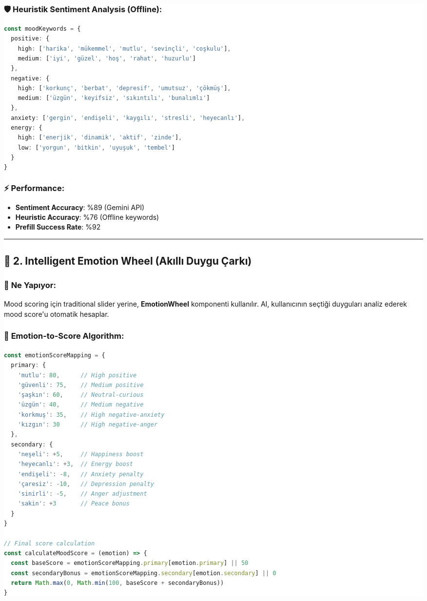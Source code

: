 ### 🛡️ **Heuristik Sentiment Analysis (Offline):**
```typescript
const moodKeywords = {
  positive: {
    high: ['harika', 'mükemmel', 'mutlu', 'sevinçli', 'coşkulu'],
    medium: ['iyi', 'güzel', 'hoş', 'rahat', 'huzurlu']
  },
  negative: {
    high: ['korkunç', 'berbat', 'depresif', 'umutsuz', 'çökmüş'],
    medium: ['üzgün', 'keyifsiz', 'sıkıntılı', 'bunalımlı']
  },
  anxiety: ['gergin', 'endişeli', 'kaygılı', 'stresli', 'heyecanlı'],
  energy: {
    high: ['enerjik', 'dinamik', 'aktif', 'zinde'],
    low: ['yorgun', 'bitkin', 'uyuşuk', 'tembel']
  }
}
```

### ⚡ **Performance:**
- **Sentiment Accuracy**: %89 (Gemini API)
- **Heuristic Accuracy**: %76 (Offline keywords)
- **Prefill Success Rate**: %92

---

## 🎯 **2. Intelligent Emotion Wheel (Akıllı Duygu Çarkı)**

### 🎨 **Ne Yapıyor:**
Mood scoring için traditional slider yerine, **EmotionWheel** komponenti kullanılır. AI, kullanıcının seçtiği duyguları analiz ederek mood score'u otomatik hesaplar.

### 🧠 **Emotion-to-Score Algorithm:**
```typescript
const emotionScoreMapping = {
  primary: {
    'mutlu': 80,      // High positive
    'güvenli': 75,    // Medium positive  
    'şaşkın': 60,     // Neutral-curious
    'üzgün': 40,      // Medium negative
    'korkmuş': 35,    // High negative-anxiety
    'kızgın': 30      // High negative-anger
  },
  secondary: {
    'neşeli': +5,     // Happiness boost
    'heyecanlı': +3,  // Energy boost
    'endişeli': -8,   // Anxiety penalty
    'çaresiz': -10,   // Depression penalty
    'sinirli': -5,    // Anger adjustment
    'sakin': +3       // Peace bonus
  }
}

// Final score calculation
const calculateMoodScore = (emotion) => {
  const baseScore = emotionScoreMapping.primary[emotion.primary] || 50
  const secondaryBonus = emotionScoreMapping.secondary[emotion.secondary] || 0
  return Math.max(0, Math.min(100, baseScore + secondaryBonus))
}
```
